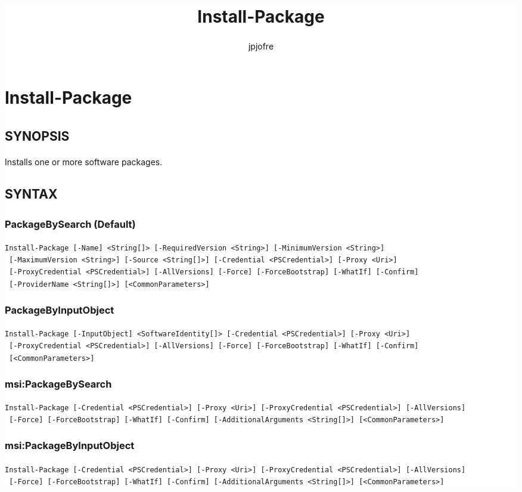 ﻿---
author: jpjofre
description: 
external help file: Microsoft.PowerShell.PackageManagement.dll-Help.xml
keywords: powershell, cmdlet
manager: carolz
ms.date: 2016-10-11
ms.prod: powershell
ms.technology: powershell
ms.topic: reference
online version: http://go.microsoft.com/fwlink/?LinkID=517138
schema: 2.0.0
title: Install-Package
---

# Install-Package

## SYNOPSIS
Installs one or more software packages.

## SYNTAX

### PackageBySearch (Default)
```
Install-Package [-Name] <String[]> [-RequiredVersion <String>] [-MinimumVersion <String>]
 [-MaximumVersion <String>] [-Source <String[]>] [-Credential <PSCredential>] [-Proxy <Uri>]
 [-ProxyCredential <PSCredential>] [-AllVersions] [-Force] [-ForceBootstrap] [-WhatIf] [-Confirm]
 [-ProviderName <String[]>] [<CommonParameters>]
```

### PackageByInputObject
```
Install-Package [-InputObject] <SoftwareIdentity[]> [-Credential <PSCredential>] [-Proxy <Uri>]
 [-ProxyCredential <PSCredential>] [-AllVersions] [-Force] [-ForceBootstrap] [-WhatIf] [-Confirm]
 [<CommonParameters>]
```

### msi:PackageBySearch
```
Install-Package [-Credential <PSCredential>] [-Proxy <Uri>] [-ProxyCredential <PSCredential>] [-AllVersions]
 [-Force] [-ForceBootstrap] [-WhatIf] [-Confirm] [-AdditionalArguments <String[]>] [<CommonParameters>]
```

### msi:PackageByInputObject
```
Install-Package [-Credential <PSCredential>] [-Proxy <Uri>] [-ProxyCredential <PSCredential>] [-AllVersions]
 [-Force] [-ForceBootstrap] [-WhatIf] [-Confirm] [-AdditionalArguments <String[]>] [<CommonParameters>]
```
